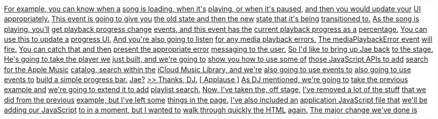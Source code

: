 [For example, you can know when a](https://developer.apple.com/videos/wwdc2018/videos/play/wwdc2018/506/?time=1079) [song is loading, when it's](https://developer.apple.com/videos/wwdc2018/videos/play/wwdc2018/506/?time=1081) [playing, or when it's paused,](https://developer.apple.com/videos/wwdc2018/videos/play/wwdc2018/506/?time=1083) [and then you would update your](https://developer.apple.com/videos/wwdc2018/videos/play/wwdc2018/506/?time=1085) [UI appropriately.](https://developer.apple.com/videos/wwdc2018/videos/play/wwdc2018/506/?time=1086) [This event is going to give you](https://developer.apple.com/videos/wwdc2018/videos/play/wwdc2018/506/?time=1088) [the old state and then the new](https://developer.apple.com/videos/wwdc2018/videos/play/wwdc2018/506/?time=1089) [state that it's being](https://developer.apple.com/videos/wwdc2018/videos/play/wwdc2018/506/?time=1091) [transitioned to.](https://developer.apple.com/videos/wwdc2018/videos/play/wwdc2018/506/?time=1091) [As the song is playing, you'll](https://developer.apple.com/videos/wwdc2018/videos/play/wwdc2018/506/?time=1096) [get playback progress change](https://developer.apple.com/videos/wwdc2018/videos/play/wwdc2018/506/?time=1098) [events, and this event has the](https://developer.apple.com/videos/wwdc2018/videos/play/wwdc2018/506/?time=1100) [current playback progress as a](https://developer.apple.com/videos/wwdc2018/videos/play/wwdc2018/506/?time=1103) [percentage.](https://developer.apple.com/videos/wwdc2018/videos/play/wwdc2018/506/?time=1105) [You can use this to update a](https://developer.apple.com/videos/wwdc2018/videos/play/wwdc2018/506/?time=1106) [progress UI.](https://developer.apple.com/videos/wwdc2018/videos/play/wwdc2018/506/?time=1107) [And you're also going to listen](https://developer.apple.com/videos/wwdc2018/videos/play/wwdc2018/506/?time=1111) [for any media playback errors.](https://developer.apple.com/videos/wwdc2018/videos/play/wwdc2018/506/?time=1112) [The mediaPlaybackError event](https://developer.apple.com/videos/wwdc2018/videos/play/wwdc2018/506/?time=1115) [will fire.](https://developer.apple.com/videos/wwdc2018/videos/play/wwdc2018/506/?time=1117) [You can catch that and then](https://developer.apple.com/videos/wwdc2018/videos/play/wwdc2018/506/?time=1119) [present the appropriate error](https://developer.apple.com/videos/wwdc2018/videos/play/wwdc2018/506/?time=1120) [messaging to the user.](https://developer.apple.com/videos/wwdc2018/videos/play/wwdc2018/506/?time=1121) [So I'd like to bring up Jae back](https://developer.apple.com/videos/wwdc2018/videos/play/wwdc2018/506/?time=1122) [to the stage.](https://developer.apple.com/videos/wwdc2018/videos/play/wwdc2018/506/?time=1126) [He's going to take the player we](https://developer.apple.com/videos/wwdc2018/videos/play/wwdc2018/506/?time=1127) [just built, and we're going to](https://developer.apple.com/videos/wwdc2018/videos/play/wwdc2018/506/?time=1128) [show you how to use some of](https://developer.apple.com/videos/wwdc2018/videos/play/wwdc2018/506/?time=1130) [those JavaScript APIs to add](https://developer.apple.com/videos/wwdc2018/videos/play/wwdc2018/506/?time=1131) [search for the Apple Music](https://developer.apple.com/videos/wwdc2018/videos/play/wwdc2018/506/?time=1133) [catalog, search within the](https://developer.apple.com/videos/wwdc2018/videos/play/wwdc2018/506/?time=1135) [iCloud Music Library, and we're](https://developer.apple.com/videos/wwdc2018/videos/play/wwdc2018/506/?time=1136) [also going to use events to](https://developer.apple.com/videos/wwdc2018/videos/play/wwdc2018/506/?time=1138) [also going to use events to](https://developer.apple.com/videos/wwdc2018/videos/play/wwdc2018/506/?time=1138) [build a simple progress bar.](https://developer.apple.com/videos/wwdc2018/videos/play/wwdc2018/506/?time=1140) [Jae?](https://developer.apple.com/videos/wwdc2018/videos/play/wwdc2018/506/?time=1143) [&gt;&gt; Thanks, DJ.](https://developer.apple.com/videos/wwdc2018/videos/play/wwdc2018/506/?time=1144) [[ Applause ]](https://developer.apple.com/videos/wwdc2018/videos/play/wwdc2018/506/?time=1146) [As DJ mentioned, we're going to](https://developer.apple.com/videos/wwdc2018/videos/play/wwdc2018/506/?time=1152) [take the previous example and](https://developer.apple.com/videos/wwdc2018/videos/play/wwdc2018/506/?time=1153) [we're going to extend it to add](https://developer.apple.com/videos/wwdc2018/videos/play/wwdc2018/506/?time=1155) [playlist search.](https://developer.apple.com/videos/wwdc2018/videos/play/wwdc2018/506/?time=1157) [Now, I've taken the, off stage,](https://developer.apple.com/videos/wwdc2018/videos/play/wwdc2018/506/?time=1159) [I've removed a lot of the stuff](https://developer.apple.com/videos/wwdc2018/videos/play/wwdc2018/506/?time=1162) [that we did from the previous](https://developer.apple.com/videos/wwdc2018/videos/play/wwdc2018/506/?time=1163) [example, but I've left some](https://developer.apple.com/videos/wwdc2018/videos/play/wwdc2018/506/?time=1164) [things in the page.](https://developer.apple.com/videos/wwdc2018/videos/play/wwdc2018/506/?time=1166) [I've also included an](https://developer.apple.com/videos/wwdc2018/videos/play/wwdc2018/506/?time=1167) [application JavaScript file that](https://developer.apple.com/videos/wwdc2018/videos/play/wwdc2018/506/?time=1169) [we'll be adding our JavaScript](https://developer.apple.com/videos/wwdc2018/videos/play/wwdc2018/506/?time=1171) [to in a moment, but I wanted to](https://developer.apple.com/videos/wwdc2018/videos/play/wwdc2018/506/?time=1172) [walk through quickly the HTML](https://developer.apple.com/videos/wwdc2018/videos/play/wwdc2018/506/?time=1173) [again.](https://developer.apple.com/videos/wwdc2018/videos/play/wwdc2018/506/?time=1175) [The major change we've done is](https://developer.apple.com/videos/wwdc2018/videos/play/wwdc2018/506/?time=1176)